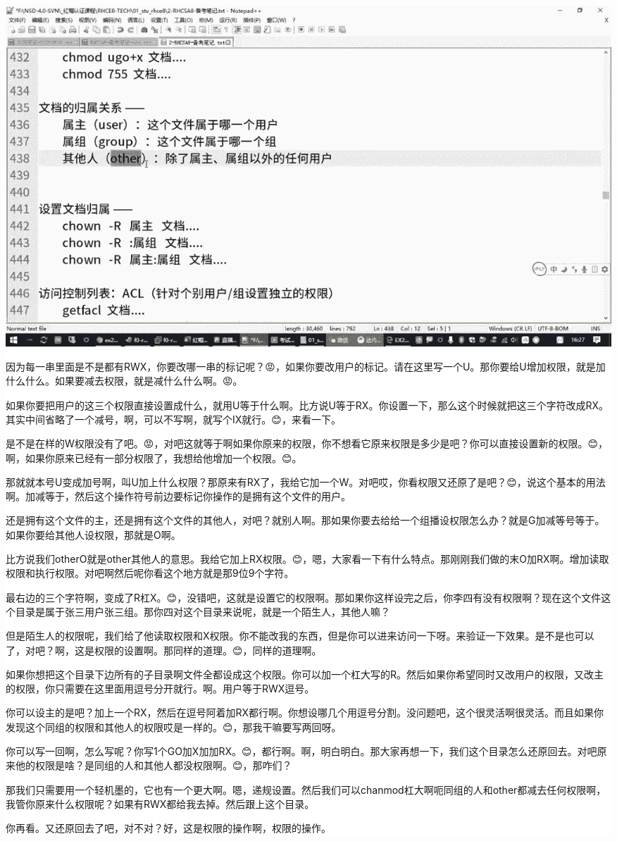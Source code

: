 ![](img/31b93ce47840c27dae84dc7a7e101e56_52.png)

因为每一串里面是不是都有RWX，你要改哪一串的标记呢？😡，如果你要改用户的标记。请在这里写一个U。那你要给U增加权限，就是加什么什么。如果要减去权限，就是减什么什么啊。😡。

如果你要把用户的这三个权限直接设置成什么，就用U等于什么啊。比方说U等于RX。你设置一下，那么这个时候就把这三个字符改成RX。其实中间省略了一个减号，啊，可以不写啊，就写个IX就行。😊，来看一下。

是不是在样的W权限没有了吧。😡，对吧这就等于啊如果你原来的权限，你不想看它原来权限是多少是吧？你可以直接设置新的权限。😊，啊，如果你原来已经有一部分权限了，我想给他增加一个权限。😊。

那就就本号U变成加号啊，叫U加上什么权限？那原来有RX了，我给它加一个W。对吧哎，你看权限又还原了是吧？😊，说这个基本的用法啊。加减等于，然后这个操作符号前边要标记你操作的是拥有这个文件的用户。

还是拥有这个文件的主，还是拥有这个文件的其他人，对吧？就别人啊。那如果你要去给给一个组播设权限怎么办？就是G加减等号等于。如果你要给其他人设权限，那就是O啊。

比方说我们otherO就是other其他人的意思。我给它加上RX权限。😊，嗯，大家看一下有什么特点。那刚刚我们做的末O加RX啊。增加读取权限和执行权限。对吧啊然后呢你看这个地方就是那9位9个字符。

最右边的三个字符啊，变成了R杠X。😊，没错吧，这就是设置它的权限啊。那如果你这样设完之后，你李四有没有权限啊？现在这个文件这个目录是属于张三用户张三组。那你四对这个目录来说呢，就是一个陌生人，其他人嘛？

但是陌生人的权限呢，我们给了他读取权限和X权限。你不能改我的东西，但是你可以进来访问一下呀。来验证一下效果。是不是也可以了，对吧？啊，这是权限的设置啊。那同样的道理。😊，同样的道理啊。

如果你想把这个目录下边所有的子目录啊文件全都设成这个权限。你可以加一个杠大写的R。然后如果你希望同时又改用户的权限，又改主的权限，你只需要在这里面用逗号分开就行。啊。用户等于RWX逗号。

你可以设主的是吧？加上一个RX，然后在逗号阿着加RX都行啊。你想设哪几个用逗号分割。没问题吧，这个很灵活啊很灵活。而且如果你发现这个同组的权限和其他人的权限哎是一样的。😊，那我干嘛要写两回呀。

你可以写一回啊，怎么写呢？你写1个GO加X加加RX。😊，都行啊。啊，明白明白。那大家再想一下，我们这个目录怎么还原回去。对吧原来他的权限是啥？是同组的人和其他人都没权限啊。😊，那咋们？

那我们只需要用一个轻机墨的，它也有一个更大啊。嗯，递规设置。然后我们可以chanmod杠大啊呃同组的人和other都减去任何权限啊，我管你原来什么权限呢？如果有RWX都给我去掉。然后跟上这个目录。

你再看。又还原回去了吧，对不对？好，这是权限的操作啊，权限的操作。
